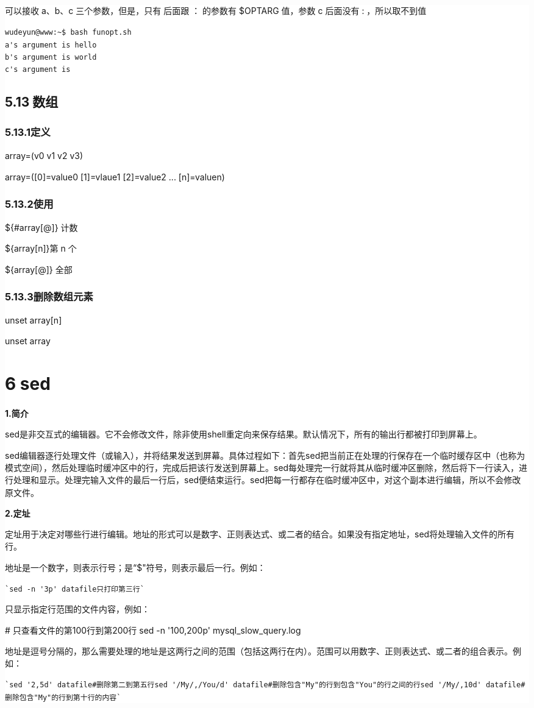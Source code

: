 可以接收 a、b、c 三个参数，但是，只有 后面跟 ： 的参数有 $OPTARG 值，参数 c 后面没有 : ，所以取不到值

```shell
wudeyun@www:~$ bash funopt.sh 
a's argument is hello
b's argument is world
c's argument is
```

## 5.13 数组

### 5.13.1定义

array=(v0 v1 v2 v3)

array=([0]=value0 [1]=vlaue1 [2]=value2 ... [n]=valuen)

### 5.13.2使用

${#array[@]} 计数

${array[n]}第 n 个

${array[@]} 全部

### 5.13.3删除数组元素

unset array[n]

unset array

# 6 sed

**1.简介**

sed是非交互式的编辑器。它不会修改文件，除非使用shell重定向来保存结果。默认情况下，所有的输出行都被打印到屏幕上。

sed编辑器逐行处理文件（或输入），并将结果发送到屏幕。具体过程如下：首先sed把当前正在处理的行保存在一个临时缓存区中（也称为模式空间），然后处理临时缓冲区中的行，完成后把该行发送到屏幕上。sed每处理完一行就将其从临时缓冲区删除，然后将下一行读入，进行处理和显示。处理完输入文件的最后一行后，sed便结束运行。sed把每一行都存在临时缓冲区中，对这个副本进行编辑，所以不会修改原文件。

**2.定址**

定址用于决定对哪些行进行编辑。地址的形式可以是数字、正则表达式、或二者的结合。如果没有指定地址，sed将处理输入文件的所有行。

地址是一个数字，则表示行号；是“$"符号，则表示最后一行。例如： 

```
`sed -n '3p' datafile只打印第三行`
```

 只显示指定行范围的文件内容，例如：

\# 只查看文件的第100行到第200行
sed -n '100,200p' mysql_slow_query.log

地址是逗号分隔的，那么需要处理的地址是这两行之间的范围（包括这两行在内）。范围可以用数字、正则表达式、或二者的组合表示。例如：

```
`sed '2,5d' datafile#删除第二到第五行sed '/My/,/You/d' datafile#删除包含"My"的行到包含"You"的行之间的行sed '/My/,10d' datafile#删除包含"My"的行到第十行的内容`
```
